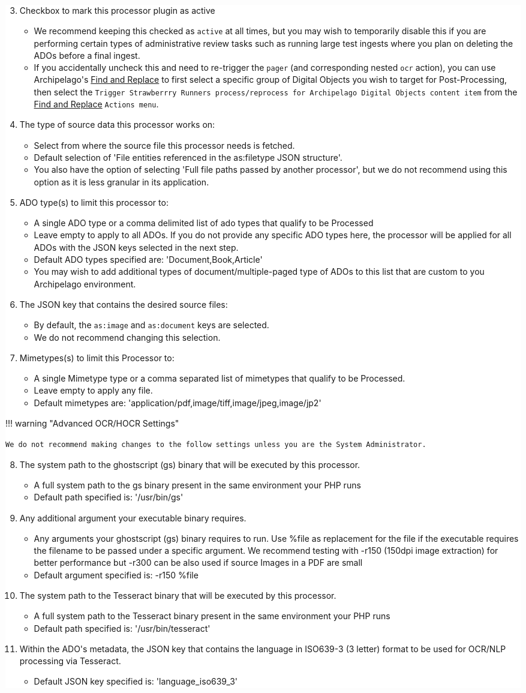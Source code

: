 3. Checkbox to mark this processor plugin as active 
    - We recommend keeping this checked as `active` at all times, but you may wish to temporarily disable this if you are performing certain types of administrative review tasks such as running large test ingests where you plan on deleting the ADOs before a final ingest.
    - If you accidentally uncheck this and need to re-trigger the `pager` (and corresponding nested `ocr` action), you can use Archipelago's [Find and Replace](docs/find_and_replace.md) to first select a specific group of Digital Objects you wish to target for Post-Processing, then select the `Trigger Strawberrry Runners process/reprocess for Archipelago Digital Objects content item` from the [Find and Replace](docs/find_and_replace.md) `Actions menu`.

4. The type of source data this processor works on:
    - Select from where the source file this processor needs is fetched.
    - Default selection of 'File entities referenced in the as:filetype JSON structure'.
    - You also have the option of selecting 'Full file paths passed by another processor', but we do not recommend using this option as it is less granular in its application. 	 

5. ADO type(s) to limit this processor to:
    - A single ADO type or a comma delimited list of ado types that qualify to be Processed
    - Leave empty to apply to all ADOs. If you do not provide any specific ADO types here, the processor will be applied for all ADOs with the JSON keys selected in the next step.
    - Default ADO types specified are: 'Document,Book,Article'	
    - You may wish to add additional types of document/multiple-paged type of ADOs to this list that are custom to you Archipelago environment. 

6. The JSON key that contains the desired source files:
    - By default, the `as:image` and `as:document` keys are selected.
    - We do not recommend changing this selection.

7. Mimetypes(s) to limit this Processor to:
    - A single Mimetype type or a comma separated list of mimetypes that qualify to be Processed.
    - Leave empty to apply any file.
    - Default mimetypes are: 'application/pdf,image/tiff,image/jpeg,image/jp2'	
	
!!! warning "Advanced OCR/HOCR Settings"

    We do not recommend making changes to the follow settings unless you are the System Administrator.


8. The system path to the ghostscript (gs) binary that will be executed by this processor.
    - A full system path to the gs binary present in the same environment your PHP runs
    - Default path specified is: '/usr/bin/gs'

9. Any additional argument your executable binary requires.
    - Any arguments your ghostscript (gs) binary requires to run. Use %file as replacement for the file if the executable requires the filename to be passed under a specific argument. We recommend testing with -r150 (150dpi image extraction) for better performance but -r300 can be also used if source Images in a PDF are small
    - Default argument specified is: -r150 %file

10. The system path to the Tesseract binary that will be executed by this processor.
    - A full system path to the Tesseract binary present in the same environment your PHP runs
    - Default path specified is: '/usr/bin/tesseract'

11. Within the ADO's metadata, the JSON key that contains the language in ISO639-3 (3 letter) format to be used for OCR/NLP processing via Tesseract.
    - Default JSON key specified is: 'language_iso639_3'
